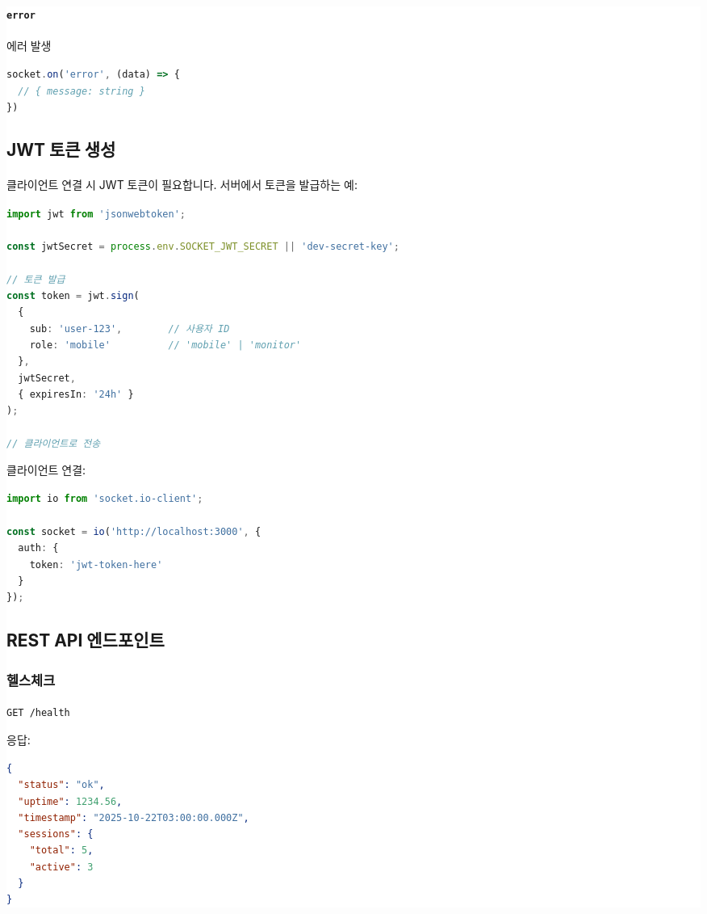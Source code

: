 #### `error`
에러 발생

```typescript
socket.on('error', (data) => {
  // { message: string }
})
```

## JWT 토큰 생성

클라이언트 연결 시 JWT 토큰이 필요합니다. 서버에서 토큰을 발급하는 예:

```typescript
import jwt from 'jsonwebtoken';

const jwtSecret = process.env.SOCKET_JWT_SECRET || 'dev-secret-key';

// 토큰 발급
const token = jwt.sign(
  {
    sub: 'user-123',        // 사용자 ID
    role: 'mobile'          // 'mobile' | 'monitor'
  },
  jwtSecret,
  { expiresIn: '24h' }
);

// 클라이언트로 전송
```

클라이언트 연결:

```typescript
import io from 'socket.io-client';

const socket = io('http://localhost:3000', {
  auth: {
    token: 'jwt-token-here'
  }
});
```

## REST API 엔드포인트

### 헬스체크

```bash
GET /health
```

응답:

```json
{
  "status": "ok",
  "uptime": 1234.56,
  "timestamp": "2025-10-22T03:00:00.000Z",
  "sessions": {
    "total": 5,
    "active": 3
  }
}
```
